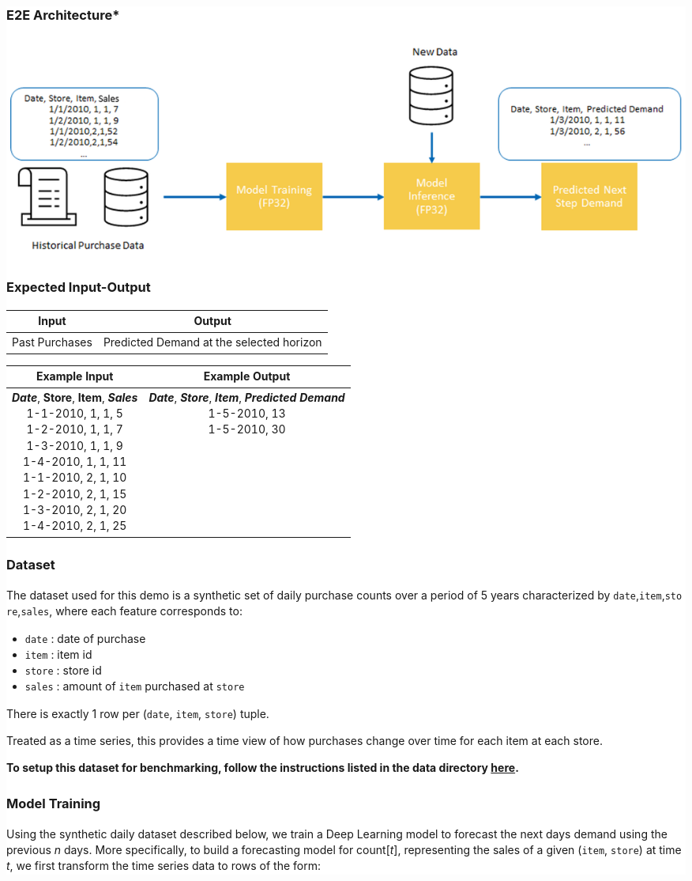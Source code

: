 ### E2E Architecture*

![use_case_flow](assets/e2e-flow-orig.png)

### Expected Input-Output

**Input**                                 | **Output** |
| :---: | :---: |
| Past Purchases         | Predicted Demand at the selected horizon |

**Example Input**                                 | **Example Output** |
| :---: | :---: |
| ***Date***, **Store**, **Item**, ***Sales*** <br> 1-1-2010, 1, 1, 5 <br> 1-2-2010, 1, 1, 7 <br> 1-3-2010, 1, 1, 9 <br> 1-4-2010, 1, 1, 11 <br> 1-1-2010, 2, 1, 10 <br> 1-2-2010, 2, 1, 15 <br> 1-3-2010, 2, 1, 20 <br> 1-4-2010, 2, 1, 25 |***Date***, ***Store***, ***Item***, ***Predicted Demand*** <br> 1-5-2010, 13 <br> 1-5-2010, 30


### Dataset

The dataset used for this demo is a synthetic set of daily purchase counts over a period of 5 years characterized by `date`,`item`,`store`,`sales`, where each feature corresponds to:

- `date` : date of purchase
- `item` : item id
- `store` : store id
- `sales` : amount of `item` purchased at `store`

There is exactly 1 row per (`date`, `item`, `store`) tuple.

Treated as a time series, this provides a time view of how purchases change over time for each item at each store.

**To setup this dataset for benchmarking, follow the instructions listed in the data directory [here](data/README.md).**

### Model Training

Using the synthetic daily dataset described below, we train a Deep Learning model to forecast the next days demand using the previous $n$ days.  More specifically, to build a forecasting model for $\text{count}[t]$, representing the sales of a given (`item`, `store`) at time $t$, we first transform the time series data to rows of the form:
